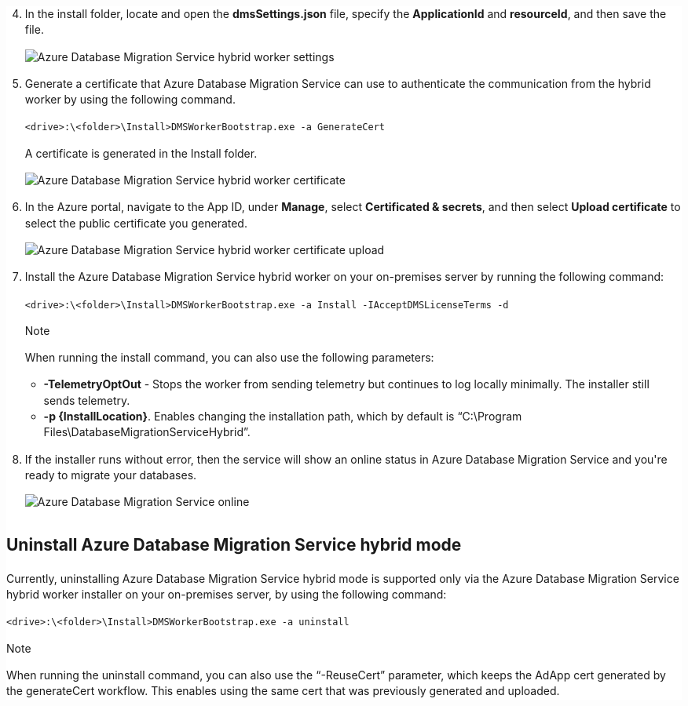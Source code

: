 4. In the install folder, locate and open the **dmsSettings.json** file, specify the **ApplicationId** and **resourceId**, and then save the file.

    ![Azure Database Migration Service hybrid worker settings](media/quickstart-create-data-migration-service-hybrid-portal/dms-settings.png)

5. Generate a certificate that Azure Database Migration Service can use to authenticate the communication from the hybrid worker by using the following command.

    ```
    <drive>:\<folder>\Install>DMSWorkerBootstrap.exe -a GenerateCert
    ```

    A certificate is generated in the Install folder.

    ![Azure Database Migration Service hybrid worker certificate](media/quickstart-create-data-migration-service-hybrid-portal/dms-certificate.png)

6. In the Azure portal, navigate to the App ID, under **Manage**, select **Certificated & secrets**, and then select **Upload certificate** to select the public certificate you generated.

    ![Azure Database Migration Service hybrid worker certificate upload](media/quickstart-create-data-migration-service-hybrid-portal/dms-app-upload-certificate.png)

7. Install the Azure Database Migration Service hybrid worker on your on-premises server by running the following command:

    ```
    <drive>:\<folder>\Install>DMSWorkerBootstrap.exe -a Install -IAcceptDMSLicenseTerms -d
    ```

    > [!NOTE]
    > When running the install command, you can also use the following parameters:
    >
    > - **-TelemetryOptOut** - Stops the worker from sending telemetry but continues to log locally minimally.  The installer still sends telemetry.
    > - **-p {InstallLocation}**. Enables changing the installation path, which by default is “C:\Program Files\DatabaseMigrationServiceHybrid”.

8. If the installer runs without error, then the service will show an online status in Azure Database Migration Service and you're ready to migrate your databases.

    ![Azure Database Migration Service online](media/quickstart-create-data-migration-service-hybrid-portal/dms-instance-hybrid-mode-online.png)

## Uninstall Azure Database Migration Service hybrid mode

Currently, uninstalling Azure Database Migration Service hybrid mode is supported only via the Azure Database Migration Service hybrid worker installer on your on-premises server, by using the following command:

```
<drive>:\<folder>\Install>DMSWorkerBootstrap.exe -a uninstall
```

> [!NOTE]
> When running the uninstall command, you can also use the “-ReuseCert” parameter, which keeps the AdApp cert generated by the generateCert workflow.  This enables using the same cert that was previously generated and uploaded.
